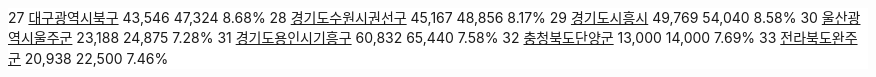   <tr class="item">
    <td>27</td>
    <td><a href="/apt/대구광역시북구">대구광역시북구</a></td>
    <td>43,546</td>
    <td>47,324</td>
    <td>8.68%</td>
  </tr>

  <tr class="item">
    <td>28</td>
    <td><a href="/apt/경기도수원시권선구">경기도수원시권선구</a></td>
    <td>45,167</td>
    <td>48,856</td>
    <td>8.17%</td>
  </tr>

  <tr class="item">
    <td>29</td>
    <td><a href="/apt/경기도시흥시">경기도시흥시</a></td>
    <td>49,769</td>
    <td>54,040</td>
    <td>8.58%</td>
  </tr>

  <tr class="item">
    <td>30</td>
    <td><a href="/apt/울산광역시울주군">울산광역시울주군</a></td>
    <td>23,188</td>
    <td>24,875</td>
    <td>7.28%</td>
  </tr>

  <tr class="item">
    <td>31</td>
    <td><a href="/apt/경기도용인시기흥구">경기도용인시기흥구</a></td>
    <td>60,832</td>
    <td>65,440</td>
    <td>7.58%</td>
  </tr>

  <tr class="item">
    <td>32</td>
    <td><a href="/apt/충청북도단양군">충청북도단양군</a></td>
    <td>13,000</td>
    <td>14,000</td>
    <td>7.69%</td>
  </tr>

  <tr class="item">
    <td>33</td>
    <td><a href="/apt/전라북도완주군">전라북도완주군</a></td>
    <td>20,938</td>
    <td>22,500</td>
    <td>7.46%</td>
  </tr>
